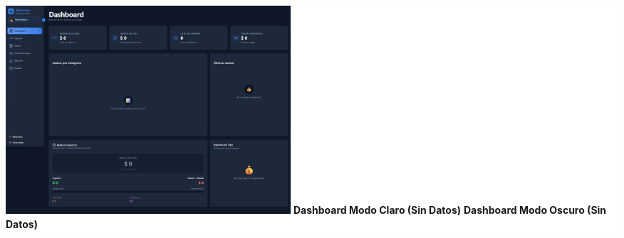<td><img src="docs/screenshots/10-dashboard-dark.png" alt="Dashboard Oscuro" width="400"/></td>
</tr>
<tr>
<td align="center"><b>Dashboard Modo Claro (Sin Datos)</b></td>
<td align="center"><b>Dashboard Modo Oscuro (Sin Datos)</b></td>
</tr>
</table>
</div>

<div align="center">